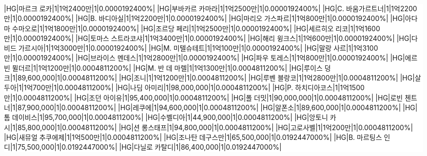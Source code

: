 |HG|마르크 로카|1|1억2400만|1|0.0000192400%|
|HG|부바카르 카마라|1|1억2500만|1|0.0000192400%|
|HG|C. 바움가르트너|1|1억2200만|1|0.0000192400%|
|HG|B. 바디아실|1|1억2200만|1|0.0000192400%|
|HG|마리오 가스파르|1|1억800만|1|0.0000192400%|
|HG|아다마 수마오로|1|1억1800만|1|0.0000192400%|
|HG|조르당 페리|1|1억2500만|1|0.0000192400%|
|HG|세르히오 리코|1|1억1600만|1|0.0000192400%|
|HG|토마스 스트라코샤|1|1억3400만|1|0.0000192400%|
|HG|해리 윙크스|1|1억600만|1|0.0000192400%|
|HG|다비드 가르시아|1|1억3000만|1|0.0000192400%|
|HG|M. 미텔슈테트|1|1억100만|1|0.0000192400%|
|HG|말랑 사르|1|1억3100만|1|0.0000192400%|
|HG|브라이스 멘데스|1|1억2800만|1|0.0000192400%|
|HG|파우 토레스|1|1억800만|1|0.0000192400%|
|HG|에르빈 뮐더르|1|1억1200만|1|0.0004811200%|
|HG|M. 반 데 마렐|1|1억1300만|1|0.0004811200%|
|HG|루이스 덩크|1|89,600,000|1|0.0004811200%|
|HG|조니|1|1억1200만|1|0.0004811200%|
|HG|루벤 블랑코|1|1억2800만|1|0.0004811200%|
|HG|살두아|1|1억700만|1|0.0004811200%|
|HG|나딤 아미리|1|98,000,000|1|0.0004811200%|
|HG|P. 하치디아코스|1|1억1500만|1|0.0004811200%|
|HG|조던 아이유|1|95,400,000|1|0.0004811200%|
|HG|폴 더밋|1|90,000,000|1|0.0004811200%|
|HG|로빈 첸트너|1|87,900,000|1|0.0004811200%|
|HG|레쿠에|1|94,600,000|1|0.0004811200%|
|HG|알폰소|1|89,600,000|1|0.0004811200%|
|HG|톰 데이비스|1|95,700,000|1|0.0004811200%|
|HG|수벨디아|1|44,900,000|1|0.0004811200%|
|HG|앙토니 카시|1|85,800,000|1|0.0004811200%|
|HG|션 롱스태프|1|94,800,000|1|0.0004811200%|
|HG|고로사벨|1|1억200만|1|0.0004811200%|
|HG|새뮤얼 추쿠에제|1|1억500만|1|0.0004811200%|
|HG|조나탄 데구스만|1|65,500,000|1|0.0192447000%|
|HG|B. 마르팅스 인디|1|75,500,000|1|0.0192447000%|
|HG|다닐로 카탈디|1|86,400,000|1|0.0192447000%|